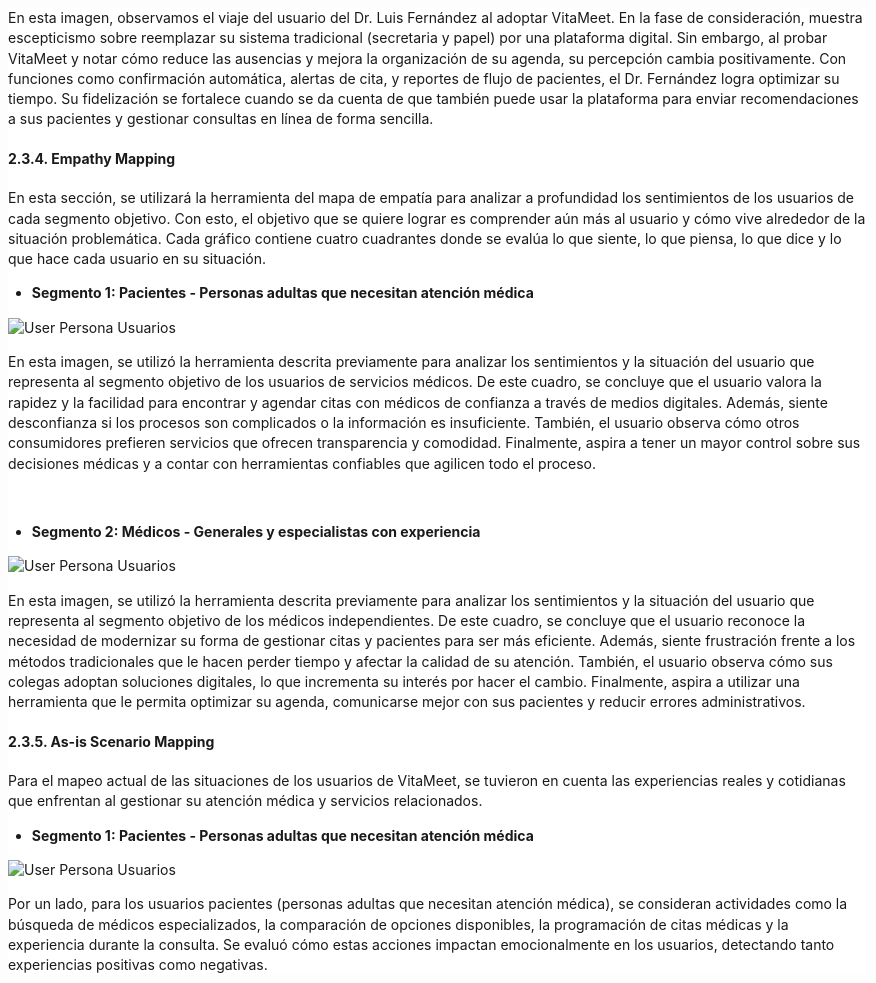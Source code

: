 
En esta imagen, observamos el viaje del usuario del Dr. Luis Fernández al adoptar VitaMeet. En la fase de consideración, muestra escepticismo sobre reemplazar su sistema tradicional (secretaria y papel) por una plataforma digital. Sin embargo, al probar VitaMeet y notar cómo reduce las ausencias y mejora la organización de su agenda, su percepción cambia positivamente. Con funciones como confirmación automática, alertas de cita, y reportes de flujo de pacientes, el Dr. Fernández logra optimizar su tiempo. Su fidelización se fortalece cuando se da cuenta de que también puede usar la plataforma para enviar recomendaciones a sus pacientes y gestionar consultas en línea de forma sencilla.


<h4 id="empathyMap">2.3.4. Empathy Mapping</h4>

En esta sección, se utilizará la herramienta del mapa de empatía para analizar a profundidad los sentimientos de los usuarios de cada segmento objetivo. Con esto, el objetivo que se quiere lograr es comprender aún más al usuario y cómo vive alrededor de la situación problemática. Cada gráfico contiene cuatro cuadrantes donde se evalúa lo que siente, lo que piensa, lo que dice y lo que hace cada usuario en su situación.

- **Segmento 1: Pacientes - Personas adultas que necesitan atención médica**

<img src="../assets/Empathy_Mapping_Segmento 1.jpg" alt="User Persona Usuarios" width="auto" height="420"/>

En esta imagen, se utilizó la herramienta descrita previamente para analizar los sentimientos y la situación del usuario que representa al segmento objetivo de los usuarios de servicios médicos. De este cuadro, se concluye que el usuario valora la rapidez y la facilidad para encontrar y agendar citas con médicos de confianza a través de medios digitales. Además, siente desconfianza si los procesos son complicados o la información es insuficiente. También, el usuario observa cómo otros consumidores prefieren servicios que ofrecen transparencia y comodidad. Finalmente, aspira a tener un mayor control sobre sus decisiones médicas y a contar con herramientas confiables que agilicen todo el proceso.

<br>

- **Segmento 2: Médicos - Generales y especialistas con experiencia**

<img src="../assets/Empathy_Mapping_Segmento 2.jpg" alt="User Persona Usuarios" width="auto" height="420"/>

En esta imagen, se utilizó la herramienta descrita previamente para analizar los sentimientos y la situación del usuario que representa al segmento objetivo de los médicos independientes. De este cuadro, se concluye que el usuario reconoce la necesidad de modernizar su forma de gestionar citas y pacientes para ser más eficiente. Además, siente frustración frente a los métodos tradicionales que le hacen perder tiempo y afectar la calidad de su atención. También, el usuario observa cómo sus colegas adoptan soluciones digitales, lo que incrementa su interés por hacer el cambio. Finalmente, aspira a utilizar una herramienta que le permita optimizar su agenda, comunicarse mejor con sus pacientes y reducir errores administrativos.


<h4 id="asIsScenario">2.3.5. As-is Scenario Mapping</h4>

Para el mapeo actual de las situaciones de los usuarios de VitaMeet, se tuvieron en cuenta las experiencias reales y cotidianas que enfrentan al gestionar su atención médica y servicios relacionados.

- **Segmento 1: Pacientes - Personas adultas que necesitan atención médica**

<img src="../assets/As-Is_Scenario_Mapping_Segmento 1.jpg" alt="User Persona Usuarios" width="auto" height="400"/>

Por un lado, para los usuarios pacientes (personas adultas que necesitan atención médica), se consideran actividades como la búsqueda de médicos especializados, la comparación de opciones disponibles, la programación de citas médicas y la experiencia durante la consulta. Se evaluó cómo estas acciones impactan emocionalmente en los usuarios, detectando tanto experiencias positivas como negativas.
